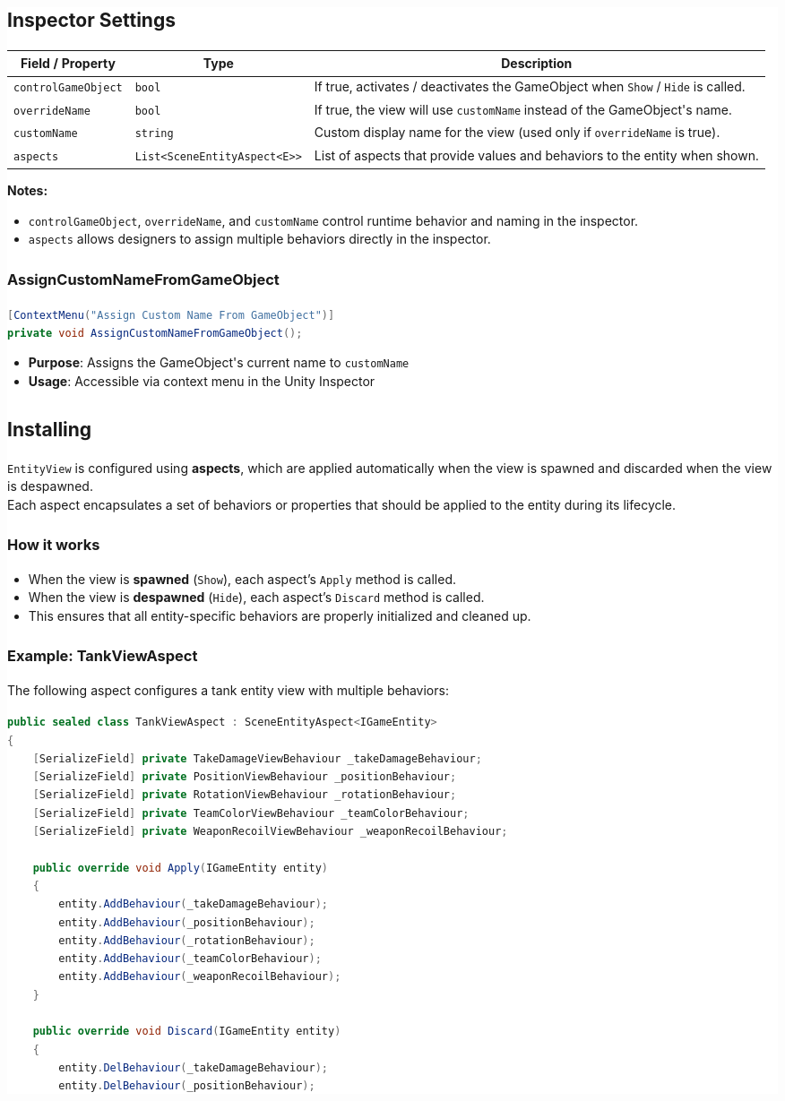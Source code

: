
## Inspector Settings

| Field / Property    | Type                         | Description                                                                     |
|---------------------|------------------------------|---------------------------------------------------------------------------------|
| `controlGameObject` | `bool`                       | If true, activates / deactivates the GameObject when `Show` / `Hide` is called. |
| `overrideName`      | `bool`                       | If true, the view will use `customName` instead of the GameObject's name.       |
| `customName`        | `string`                     | Custom display name for the view (used only if `overrideName` is true).         |
| `aspects`           | `List<SceneEntityAspect<E>>` | List of aspects that provide values and behaviors to the entity when shown.     |

**Notes:**

- `controlGameObject`, `overrideName`, and `customName` control runtime behavior and naming in the inspector.
- `aspects` allows designers to assign multiple behaviors directly in the inspector.

### AssignCustomNameFromGameObject
```csharp
[ContextMenu("Assign Custom Name From GameObject")]
private void AssignCustomNameFromGameObject();
```
- **Purpose**: Assigns the GameObject's current name to `customName`
- **Usage**: Accessible via context menu in the Unity Inspector

## Installing

`EntityView` is configured using **aspects**, which are applied automatically when the view is spawned and discarded when the view is despawned.  
Each aspect encapsulates a set of behaviors or properties that should be applied to the entity during its lifecycle.

### How it works
- When the view is **spawned** (`Show`), each aspect’s `Apply` method is called.
- When the view is **despawned** (`Hide`), each aspect’s `Discard` method is called.
- This ensures that all entity-specific behaviors are properly initialized and cleaned up.

### Example: TankViewAspect

The following aspect configures a tank entity view with multiple behaviors:

```csharp
public sealed class TankViewAspect : SceneEntityAspect<IGameEntity>
{
    [SerializeField] private TakeDamageViewBehaviour _takeDamageBehaviour;
    [SerializeField] private PositionViewBehaviour _positionBehaviour;
    [SerializeField] private RotationViewBehaviour _rotationBehaviour;
    [SerializeField] private TeamColorViewBehaviour _teamColorBehaviour;
    [SerializeField] private WeaponRecoilViewBehaviour _weaponRecoilBehaviour;
    
    public override void Apply(IGameEntity entity)
    {
        entity.AddBehaviour(_takeDamageBehaviour);
        entity.AddBehaviour(_positionBehaviour);
        entity.AddBehaviour(_rotationBehaviour);
        entity.AddBehaviour(_teamColorBehaviour);
        entity.AddBehaviour(_weaponRecoilBehaviour);
    }

    public override void Discard(IGameEntity entity)
    {
        entity.DelBehaviour(_takeDamageBehaviour);
        entity.DelBehaviour(_positionBehaviour);
```